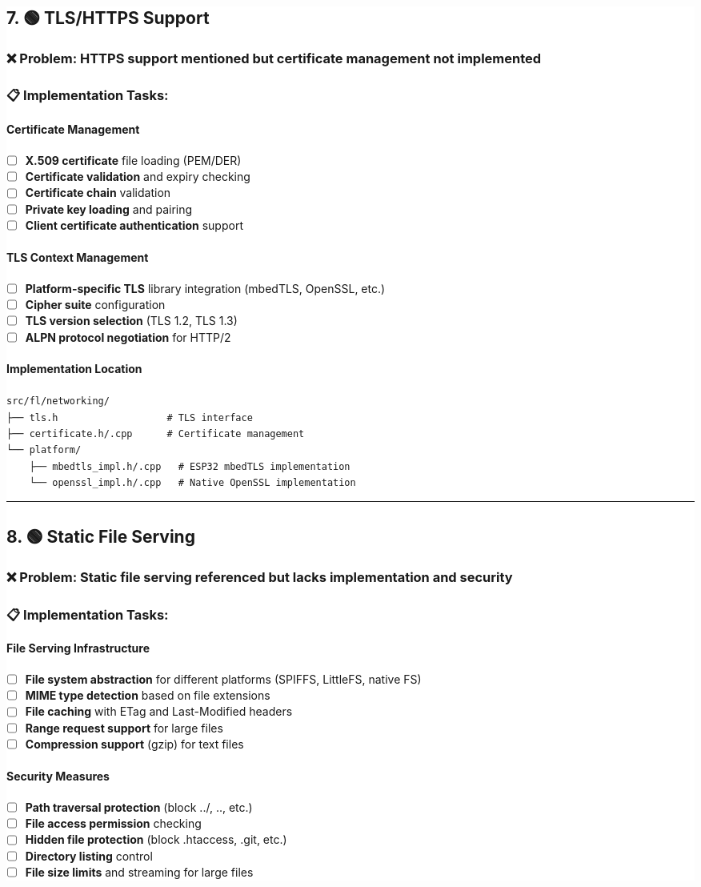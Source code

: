 
## 7. 🟢 TLS/HTTPS Support

### **❌ Problem**: HTTPS support mentioned but certificate management not implemented

### **📋 Implementation Tasks:**

#### **Certificate Management**
- [ ] **X.509 certificate** file loading (PEM/DER)
- [ ] **Certificate validation** and expiry checking
- [ ] **Certificate chain** validation
- [ ] **Private key loading** and pairing
- [ ] **Client certificate authentication** support

#### **TLS Context Management**
- [ ] **Platform-specific TLS** library integration (mbedTLS, OpenSSL, etc.)
- [ ] **Cipher suite** configuration
- [ ] **TLS version selection** (TLS 1.2, TLS 1.3)
- [ ] **ALPN protocol negotiation** for HTTP/2

#### **Implementation Location**
```
src/fl/networking/
├── tls.h                   # TLS interface
├── certificate.h/.cpp      # Certificate management
└── platform/
    ├── mbedtls_impl.h/.cpp   # ESP32 mbedTLS implementation
    └── openssl_impl.h/.cpp   # Native OpenSSL implementation
```

---

## 8. 🟢 Static File Serving

### **❌ Problem**: Static file serving referenced but lacks implementation and security

### **📋 Implementation Tasks:**

#### **File Serving Infrastructure**
- [ ] **File system abstraction** for different platforms (SPIFFS, LittleFS, native FS)
- [ ] **MIME type detection** based on file extensions
- [ ] **File caching** with ETag and Last-Modified headers
- [ ] **Range request support** for large files
- [ ] **Compression support** (gzip) for text files

#### **Security Measures**
- [ ] **Path traversal protection** (block ../, ..\, etc.)
- [ ] **File access permission** checking
- [ ] **Hidden file protection** (block .htaccess, .git, etc.)
- [ ] **Directory listing** control
- [ ] **File size limits** and streaming for large files
